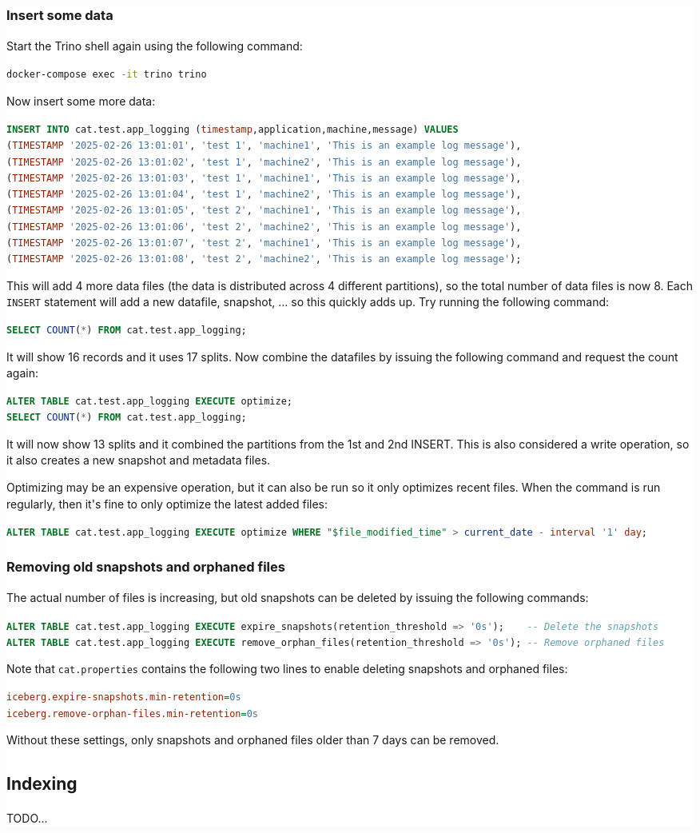 
### Insert some data
Start the Trino shell again using the following command:
```sh
docker-compose exec -it trino trino
```
Now insert some more data:
```sql
INSERT INTO cat.test.app_logging (timestamp,application,machine,message) VALUES
(TIMESTAMP '2025-02-26 13:01:01', 'test 1', 'machine1', 'This is an example log message'),
(TIMESTAMP '2025-02-26 13:01:02', 'test 1', 'machine2', 'This is an example log message'),
(TIMESTAMP '2025-02-26 13:01:03', 'test 1', 'machine1', 'This is an example log message'),
(TIMESTAMP '2025-02-26 13:01:04', 'test 1', 'machine2', 'This is an example log message'),
(TIMESTAMP '2025-02-26 13:01:05', 'test 2', 'machine1', 'This is an example log message'),
(TIMESTAMP '2025-02-26 13:01:06', 'test 2', 'machine2', 'This is an example log message'),
(TIMESTAMP '2025-02-26 13:01:07', 'test 2', 'machine1', 'This is an example log message'),
(TIMESTAMP '2025-02-26 13:01:08', 'test 2', 'machine2', 'This is an example log message');
```
This will add 4 more data files (the data is distributed across 4 different partitions), so the total number of data files is now 8. Each `INSERT` statement will add a new datafile, snapshot, ... so this quickly adds up. Try running the following command:
```sql
SELECT COUNT(*) FROM cat.test.app_logging;
```
It will show 16 records and it uses 17 splits. Now combine the datafiles by issuing the following command and request the count again:
```sql
ALTER TABLE cat.test.app_logging EXECUTE optimize;
SELECT COUNT(*) FROM cat.test.app_logging;
```
It will now show 13 splits and it combined the partitions from the 1st and 2nd INSERT. This is also considered a write operation, so it also creates a new snapshot and metadata files.

Optimizing may be an expensive operation, but it can also be run so it only optimizes recent files. When the command is run regularly, then it's fine to only optimize the latest added files:
```sql
ALTER TABLE cat.test.app_logging EXECUTE optimize WHERE "$file_modified_time" > current_date - interval '1' day;
```

### Removing old snapshots and orphaned files
The actual number of files is increasing, but old snapshots can be deleted by issuing the following commands:
```sql
ALTER TABLE cat.test.app_logging EXECUTE expire_snapshots(retention_threshold => '0s');    -- Delete the snapshots
ALTER TABLE cat.test.app_logging EXECUTE remove_orphan_files(retention_threshold => '0s'); -- Remove orphaned files
```
Note that `cat.properties` contains the following two lines to enable deleting snapshots and orphaned files:
```ini
iceberg.expire-snapshots.min-retention=0s
iceberg.remove-orphan-files.min-retention=0s
```
Without these settings, only snapshots and orphaned files older than 7 days can be removed.

## Indexing
TODO...